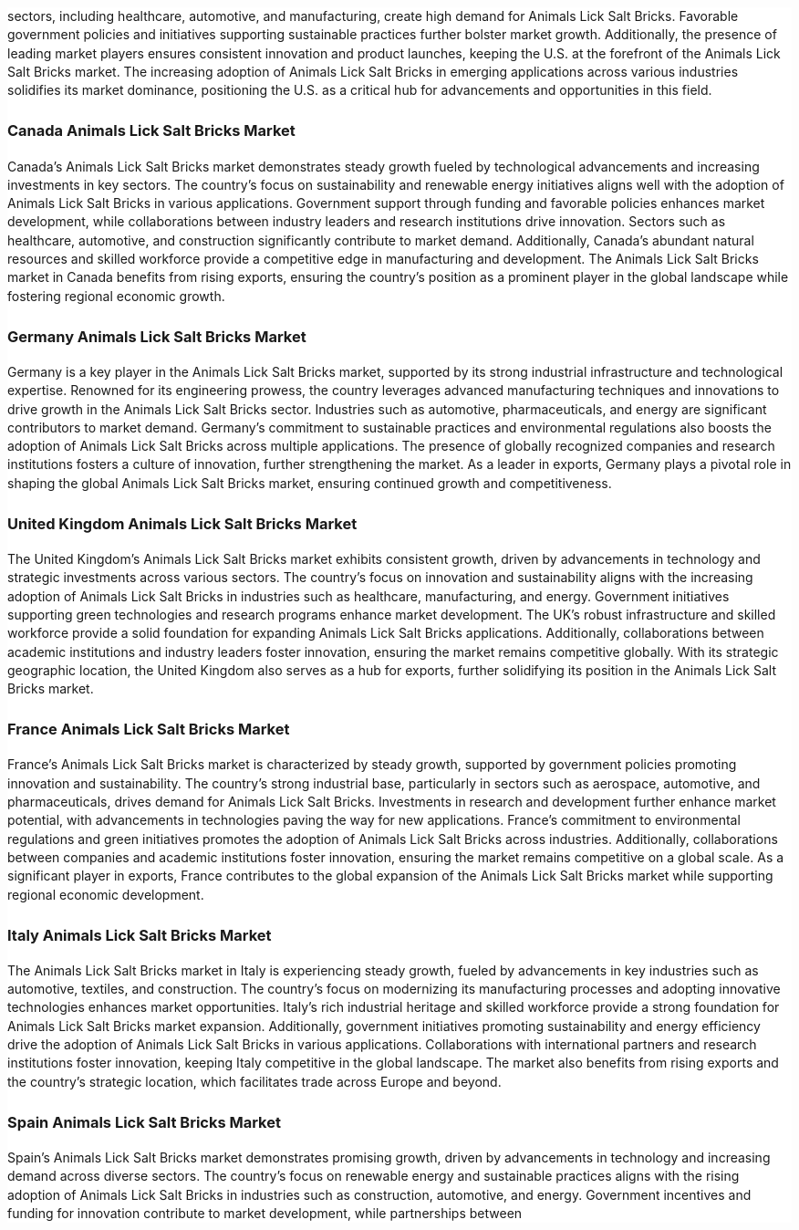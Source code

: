 sectors, including healthcare, automotive, and manufacturing, create high demand for Animals Lick Salt Bricks. Favorable government policies and initiatives supporting sustainable practices further bolster market growth. Additionally, the presence of leading market players ensures consistent innovation and product launches, keeping the U.S. at the forefront of the Animals Lick Salt Bricks market. The increasing adoption of Animals Lick Salt Bricks in emerging applications across various industries solidifies its market dominance, positioning the U.S. as a critical hub for advancements and opportunities in this field.</p><h3>Canada Animals Lick Salt Bricks Market</h3><p>Canada&rsquo;s Animals Lick Salt Bricks market demonstrates steady growth fueled by technological advancements and increasing investments in key sectors. The country&rsquo;s focus on sustainability and renewable energy initiatives aligns well with the adoption of Animals Lick Salt Bricks in various applications. Government support through funding and favorable policies enhances market development, while collaborations between industry leaders and research institutions drive innovation. Sectors such as healthcare, automotive, and construction significantly contribute to market demand. Additionally, Canada&rsquo;s abundant natural resources and skilled workforce provide a competitive edge in manufacturing and development. The Animals Lick Salt Bricks market in Canada benefits from rising exports, ensuring the country&rsquo;s position as a prominent player in the global landscape while fostering regional economic growth.</p><h3>Germany Animals Lick Salt Bricks Market</h3><p>Germany is a key player in the Animals Lick Salt Bricks market, supported by its strong industrial infrastructure and technological expertise. Renowned for its engineering prowess, the country leverages advanced manufacturing techniques and innovations to drive growth in the Animals Lick Salt Bricks sector. Industries such as automotive, pharmaceuticals, and energy are significant contributors to market demand. Germany&rsquo;s commitment to sustainable practices and environmental regulations also boosts the adoption of Animals Lick Salt Bricks across multiple applications. The presence of globally recognized companies and research institutions fosters a culture of innovation, further strengthening the market. As a leader in exports, Germany plays a pivotal role in shaping the global Animals Lick Salt Bricks market, ensuring continued growth and competitiveness.</p><h3>United Kingdom Animals Lick Salt Bricks Market</h3><p>The United Kingdom&rsquo;s Animals Lick Salt Bricks market exhibits consistent growth, driven by advancements in technology and strategic investments across various sectors. The country&rsquo;s focus on innovation and sustainability aligns with the increasing adoption of Animals Lick Salt Bricks in industries such as healthcare, manufacturing, and energy. Government initiatives supporting green technologies and research programs enhance market development. The UK&rsquo;s robust infrastructure and skilled workforce provide a solid foundation for expanding Animals Lick Salt Bricks applications. Additionally, collaborations between academic institutions and industry leaders foster innovation, ensuring the market remains competitive globally. With its strategic geographic location, the United Kingdom also serves as a hub for exports, further solidifying its position in the Animals Lick Salt Bricks market.</p><h3>France Animals Lick Salt Bricks Market</h3><p>France&rsquo;s Animals Lick Salt Bricks market is characterized by steady growth, supported by government policies promoting innovation and sustainability. The country&rsquo;s strong industrial base, particularly in sectors such as aerospace, automotive, and pharmaceuticals, drives demand for Animals Lick Salt Bricks. Investments in research and development further enhance market potential, with advancements in technologies paving the way for new applications. France&rsquo;s commitment to environmental regulations and green initiatives promotes the adoption of Animals Lick Salt Bricks across industries. Additionally, collaborations between companies and academic institutions foster innovation, ensuring the market remains competitive on a global scale. As a significant player in exports, France contributes to the global expansion of the Animals Lick Salt Bricks market while supporting regional economic development.</p><h3>Italy Animals Lick Salt Bricks Market</h3><p>The Animals Lick Salt Bricks market in Italy is experiencing steady growth, fueled by advancements in key industries such as automotive, textiles, and construction. The country&rsquo;s focus on modernizing its manufacturing processes and adopting innovative technologies enhances market opportunities. Italy&rsquo;s rich industrial heritage and skilled workforce provide a strong foundation for Animals Lick Salt Bricks market expansion. Additionally, government initiatives promoting sustainability and energy efficiency drive the adoption of Animals Lick Salt Bricks in various applications. Collaborations with international partners and research institutions foster innovation, keeping Italy competitive in the global landscape. The market also benefits from rising exports and the country&rsquo;s strategic location, which facilitates trade across Europe and beyond.</p><h3>Spain Animals Lick Salt Bricks Market</h3><p>Spain&rsquo;s Animals Lick Salt Bricks market demonstrates promising growth, driven by advancements in technology and increasing demand across diverse sectors. The country&rsquo;s focus on renewable energy and sustainable practices aligns with the rising adoption of Animals Lick Salt Bricks in industries such as construction, automotive, and energy. Government incentives and funding for innovation contribute to market development, while partnerships between